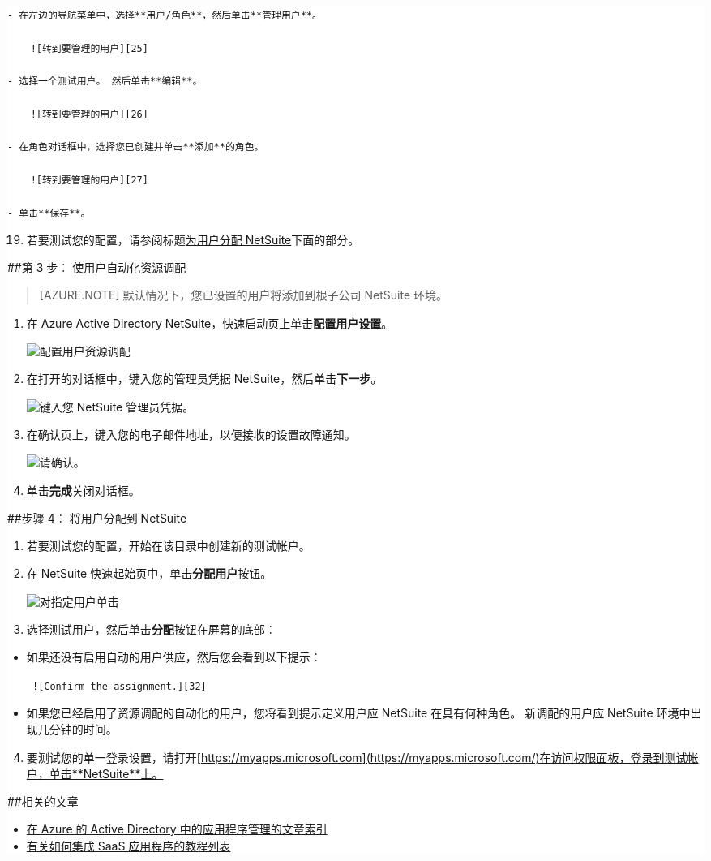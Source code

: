    - 在左边的导航菜单中，选择**用户/角色**，然后单击**管理用户**。

        ![转到要管理的用户][25]

    - 选择一个测试用户。 然后单击**编辑**。

        ![转到要管理的用户][26]

    - 在角色对话框中，选择您已创建并单击**添加**的角色。

        ![转到要管理的用户][27]

    - 单击**保存**。

19. 若要测试您的配置，请参阅标题[为用户分配 NetSuite](#step-4-assign-users-to-netsuite)下面的部分。

##<a name="step-3-enable-automated-user-provisioning"></a>第 3 步︰ 使用户自动化资源调配

> [AZURE.NOTE] 默认情况下，您已设置的用户将添加到根子公司 NetSuite 环境。

1. 在 Azure Active Directory NetSuite，快速启动页上单击**配置用户设置**。

    ![配置用户资源调配][28]

2. 在打开的对话框中，键入您的管理员凭据 NetSuite，然后单击**下一步**。

    ![键入您 NetSuite 管理员凭据。][29]

3. 在确认页上，键入您的电子邮件地址，以便接收的设置故障通知。

    ![请确认。][30]

4. 单击**完成**关闭对话框。

##<a name="step-4-assign-users-to-netsuite"></a>步骤 4︰ 将用户分配到 NetSuite

1. 若要测试您的配置，开始在该目录中创建新的测试帐户。

2. 在 NetSuite 快速起始页中，单击**分配用户**按钮。

    ![对指定用户单击][31]

3. 选择测试用户，然后单击**分配**按钮在屏幕的底部︰

 - 如果还没有启用自动的用户供应，然后您会看到以下提示︰

        ![Confirm the assignment.][32]

 - 如果您已经启用了资源调配的自动化的用户，您将看到提示定义用户应 NetSuite 在具有何种角色。 新调配的用户应 NetSuite 环境中出现几分钟的时间。

4. 要测试您的单一登录设置，请打开[https://myapps.microsoft.com](https://myapps.microsoft.com/)在访问权限面板，登录到测试帐户，单击**NetSuite**上。

##<a name="related-articles"></a>相关的文章

- [在 Azure 的 Active Directory 中的应用程序管理的文章索引](active-directory-apps-index.md)
- [有关如何集成 SaaS 应用程序的教程列表](active-directory-saas-tutorial-list.md)

[0]: ./media/active-directory-saas-netsuite-tutorial/azure-active-directory.png
[1]: ./media/active-directory-saas-netsuite-tutorial/applications-tab.png
[2]: ./media/active-directory-saas-netsuite-tutorial/add-app.png
[3]: ./media/active-directory-saas-netsuite-tutorial/add-app-gallery.png
[4]: ./media/active-directory-saas-netsuite-tutorial/add-netsuite.png
[5]: ./media/active-directory-saas-netsuite-tutorial/quick-start-netsuite.png
[6]: ./media/active-directory-saas-netsuite-tutorial/config-sso.png
[7]: ./media/active-directory-saas-netsuite-tutorial/sso-netsuite.png
[8]: ./media/active-directory-saas-netsuite-tutorial/sso-config-netsuite.png
[9]: ./media/active-directory-saas-netsuite-tutorial/config-sso-netsuite.png
[10]: ./media/active-directory-saas-netsuite-tutorial/ns-setup.png
[11]: ./media/active-directory-saas-netsuite-tutorial/ns-integration.png
[12]: ./media/active-directory-saas-netsuite-tutorial/ns-saml.png
[13]: ./media/active-directory-saas-netsuite-tutorial/ns-saml-setup.png
[14]: ./media/active-directory-saas-netsuite-tutorial/ns-sso-confirm.png
[15]: ./media/active-directory-saas-netsuite-tutorial/sso-email.png
[16]: ./media/active-directory-saas-netsuite-tutorial/ns-sso-setup.png
[17]: ./media/active-directory-saas-netsuite-tutorial/ns-attributes.png
[18]: ./media/active-directory-saas-netsuite-tutorial/ns-add-attribute.png
[19]: ./media/active-directory-saas-netsuite-tutorial/ns-add-account.png
[20]: ./media/active-directory-saas-netsuite-tutorial/ns-account-id.png
[21]: ./media/active-directory-saas-netsuite-tutorial/ns-save-saml.png
[22]: ./media/active-directory-saas-netsuite-tutorial/ns-manage-roles.png
[23]: ./media/active-directory-saas-netsuite-tutorial/ns-new-role.png
[24]: ./media/active-directory-saas-netsuite-tutorial/ns-sso.png
[25]: ./media/active-directory-saas-netsuite-tutorial/ns-manage-users.png
[26]: ./media/active-directory-saas-netsuite-tutorial/ns-edit-user.png
[27]: ./media/active-directory-saas-netsuite-tutorial/ns-add-role.png
[28]: ./media/active-directory-saas-netsuite-tutorial/netsuite-provisioning.png
[29]: ./media/active-directory-saas-netsuite-tutorial/ns-creds.png
[30]: ./media/active-directory-saas-netsuite-tutorial/ns-confirm.png
[31]: ./media/active-directory-saas-netsuite-tutorial/assign-users.png
[32]: ./media/active-directory-saas-netsuite-tutorial/assign-confirm.png

